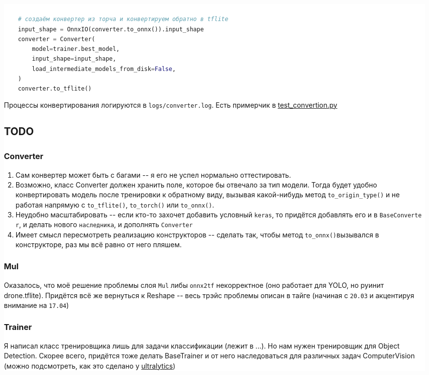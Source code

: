 ```py
    
    # создаём конвертер из торча и конвертируем обратно в tflite
    input_shape = OnnxIO(converter.to_onnx()).input_shape
    converter = Converter(
        model=trainer.best_model,
        input_shape=input_shape,
        load_intermediate_models_from_disk=False,
    )
    converter.to_tflite()
```
Процессы конвертирования логируются в `logs/converter.log`.
Есть примерчик в [test_convertion.py](../test/test_convertion.py)

## TODO
### Converter
1. Сам конвертер может быть с багами -- я его не успел нормально оттестировать.
2. Возможно, класс Converter должен хранить поле, которое бы отвечало за тип модели. Тогда будет удобно конвертировать модель после тренировки к обратному виду, вызывая какой-нибудь метод `to_origin_type()` и не работая напрямую с `to_tflite()`, `to_torch()` или `to_onnx()`.
3. Неудобно масштабировать -- если кто-то захочет добавить условный `keras`, то придётся добавлять его и в `BaseConverter`, и делать нового `наследника`, и дополнять `Converter`
4. Имеет смысл пересмотреть реализацию конструкторов -- сделать так, чтобы метод `to_onnx()`вызывался в конструкторе, раз мы всё равно от него пляшем.
### Mul
Оказалось, что моё решение проблемы слоя `Mul` либы `onnx2tf` некорректное (оно работает для YOLO, но руинит drone.tflite). Придётся всё же вернуться к Reshape -- весь трэйс проблемы описан в тайге (начиная с `20.03` и акцентируя внимание на `17.04`)
### Trainer
Я написал класс тренировщика лишь для задачи классификации (лежит в ...). Но нам нужен тренировщик для Object Detection. Скорее всего, придётся тоже делать BaseTrainer и от него наследоваться для различных задач ComputerVision (можно подсмотреть, как это сделано у [ultralytics](https://github.com/ultralytics/ultralytics/tree/main/ultralytics/engine))